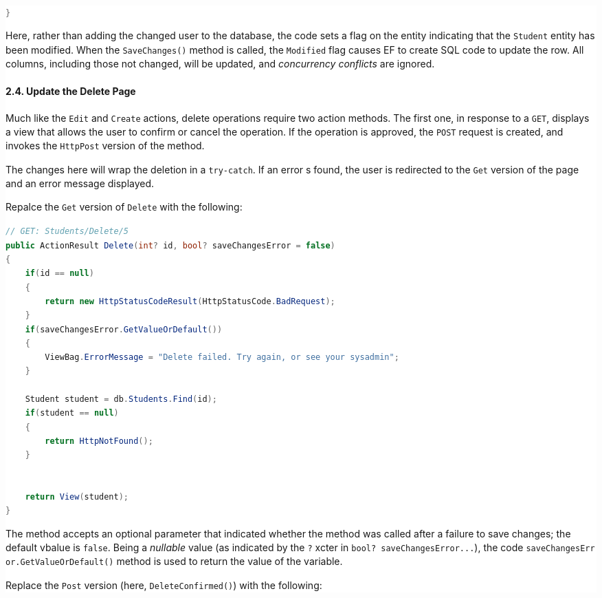 ```c#
}
```

Here, rather than adding the changed user to the database, the code sets a flag
on the entity indicating that the `Student` entity has been modified. When the
`SaveChanges()` method is called, the `Modified` flag causes EF to create SQL
code to update the row. All columns, including those not changed, will be updated,
and *concurrency conflicts* are ignored.

#### 2.4. Update the Delete Page

Much like the `Edit` and `Create` actions, delete operations require two action
methods. The first one, in response to a `GET`, displays a view that allows the
user to confirm or cancel the operation. If the operation is approved, the `POST`
request is created, and invokes the `HttpPost` version of the method.

The changes here will wrap the deletion in a `try-catch`. If an error s found,
the user is redirected to the `Get` version of the page and an error message 
displayed.

Repalce the `Get` version of `Delete` with the following:

```c#
// GET: Students/Delete/5
public ActionResult Delete(int? id, bool? saveChangesError = false)
{
    if(id == null)
    {
        return new HttpStatusCodeResult(HttpStatusCode.BadRequest);
    }
    if(saveChangesError.GetValueOrDefault())
    {
        ViewBag.ErrorMessage = "Delete failed. Try again, or see your sysadmin";
    }

    Student student = db.Students.Find(id);
    if(student == null)
    {
        return HttpNotFound();
    }


    return View(student);
}
```

The method accepts an optional parameter that indicated whether the method was
called after a failure to save changes; the default vbalue is `false`. Being
a *nullable* value (as indicated by the `?` xcter in `bool? saveChangesError...`),
the code `saveChangesError.GetValueOrDefault()` method is used to return the
value of the variable.

Replace the `Post` version (here, `DeleteConfirmed()`) with the following:
